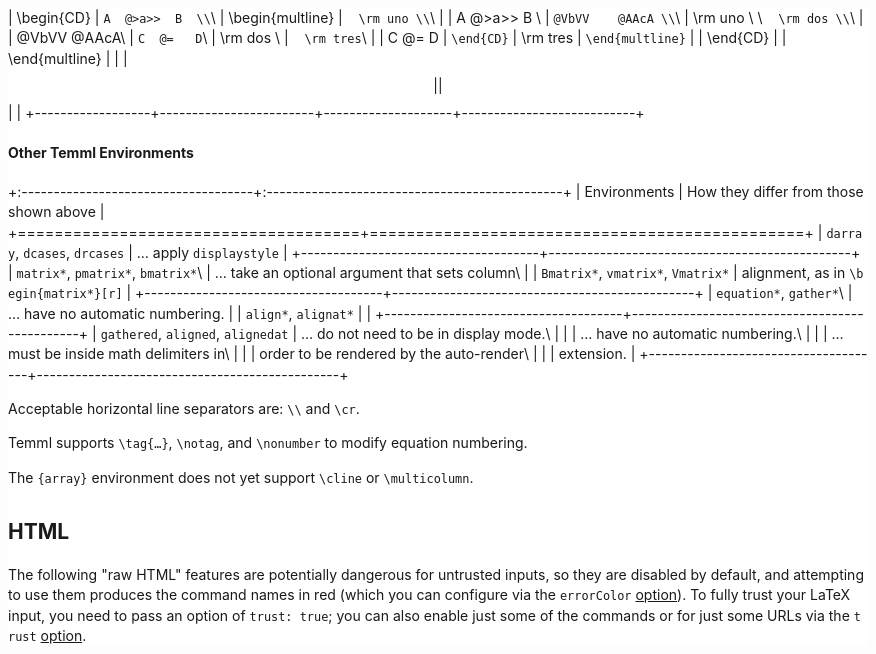 | \begin{CD}       |   `A  @>a>>  B  \\`\   | \begin{multline}   |    `\rm uno \\`\          |
|   A @>a>> B \\   | `@VbVV    @AAcA \\`\   |    \rm uno \\      \    `\rm dos \\`\          |
| @VbVV @AAcA\\    |   `C  @=   D`\         |    \rm dos \\      |    `\rm tres`\            |
|   C @= D         | `\end{CD}`             |    \rm tres        | `\end{multline}`          |
| \end{CD}         |                        | \end{multline}     |                           |
| $$               |                        | $$                 |                           |
+------------------+------------------------+--------------------+---------------------------+

#### Other Temml Environments

+:------------------------------------+:----------------------------------------------+
| Environments                        | How they differ from those shown above        |
+=====================================+===============================================+
| `darray`, `dcases`, `drcases`       | … apply `displaystyle`                        |
+-------------------------------------+-----------------------------------------------+
| `matrix*`, `pmatrix*`, `bmatrix*`\  | … take an optional argument that sets column\ |
| `Bmatrix*`, `vmatrix*`, `Vmatrix*`  | alignment, as in `\begin{matrix*}[r]`         |
+-------------------------------------+-----------------------------------------------+
| `equation*`, `gather*`\             | … have no automatic numbering.                |
| `align*`, `alignat*`                |                                               |
+-------------------------------------+-----------------------------------------------+
| `gathered`, `aligned`, `alignedat`  | … do not need to be in display mode.\         |
|                                     | … have no automatic numbering.\               |
|                                     | … must be inside math delimiters in\          |
|                                     | order to be rendered by the auto-render\      |
|                                     | extension.                                    |
+-------------------------------------+-----------------------------------------------+

Acceptable horizontal line separators are: `\\` and `\cr`.

Temml supports `\tag{…}`, `\notag`, and `\nonumber` to modify equation numbering.

The `{array}` environment does not yet support `\cline` or `\multicolumn`.

## HTML

The following "raw HTML" features are potentially dangerous for untrusted
inputs, so they are disabled by default, and attempting to use them produces
the command names in red (which you can configure via the `errorColor`
[option](administration.html#options)).  To fully trust your LaTeX input, you need to pass
an option of `trust: true`; you can also enable just some of the commands
or for just some URLs via the `trust` [option](administration.html#options).
